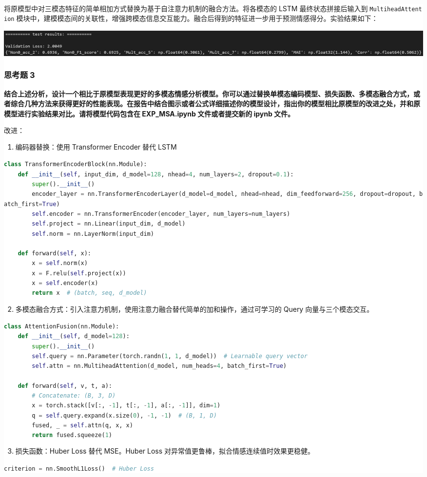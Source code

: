 将原模型中对三模态特征的简单相加方式替换为基于自注意力机制的融合方法。将各模态的 LSTM 最终状态拼接后输入到 `MultiheadAttention` 模块中，建模模态间的关联性，增强跨模态信息交互能力。融合后得到的特征进一步用于预测情感得分。实验结果如下：

![](./figures/19.png)

### 思考题 3

**结合上述分析，设计一个相比于原模型表现更好的多模态情感分析模型。你可以通过替换单模态编码模型、损失函数、多模态融合方式，或者综合几种方法来获得更好的性能表现。在报告中结合图示或者公式详细描述你的模型设计，指出你的模型相比原模型的改进之处，并和原模型进行实验结果对比。请将模型代码包含在 EXP_MSA.ipynb 文件或者提交新的 ipynb 文件。**

改进：

1. 编码器替换：使用 Transformer Encoder 替代 LSTM

```python
class TransformerEncoderBlock(nn.Module):
    def __init__(self, input_dim, d_model=128, nhead=4, num_layers=2, dropout=0.1):
        super().__init__()
        encoder_layer = nn.TransformerEncoderLayer(d_model=d_model, nhead=nhead, dim_feedforward=256, dropout=dropout, batch_first=True)
        self.encoder = nn.TransformerEncoder(encoder_layer, num_layers=num_layers)
        self.project = nn.Linear(input_dim, d_model)
        self.norm = nn.LayerNorm(input_dim)

    def forward(self, x):
        x = self.norm(x)
        x = F.relu(self.project(x))
        x = self.encoder(x)
        return x  # (batch, seq, d_model)
```

2. 多模态融合方式：引入注意力机制，使用注意力融合替代简单的加和操作，通过可学习的 Query 向量与三个模态交互。

```python
class AttentionFusion(nn.Module):
    def __init__(self, d_model=128):
        super().__init__()
        self.query = nn.Parameter(torch.randn(1, 1, d_model))  # Learnable query vector
        self.attn = nn.MultiheadAttention(d_model, num_heads=4, batch_first=True)

    def forward(self, v, t, a):
        # Concatenate: (B, 3, D)
        x = torch.stack([v[:, -1], t[:, -1], a[:, -1]], dim=1)
        q = self.query.expand(x.size(0), -1, -1)  # (B, 1, D)
        fused, _ = self.attn(q, x, x)
        return fused.squeeze(1)
```

3. 损失函数：Huber Loss 替代 MSE。Huber Loss 对异常值更鲁棒，拟合情感连续值时效果更稳健。

```python
criterion = nn.SmoothL1Loss()  # Huber Loss
```
